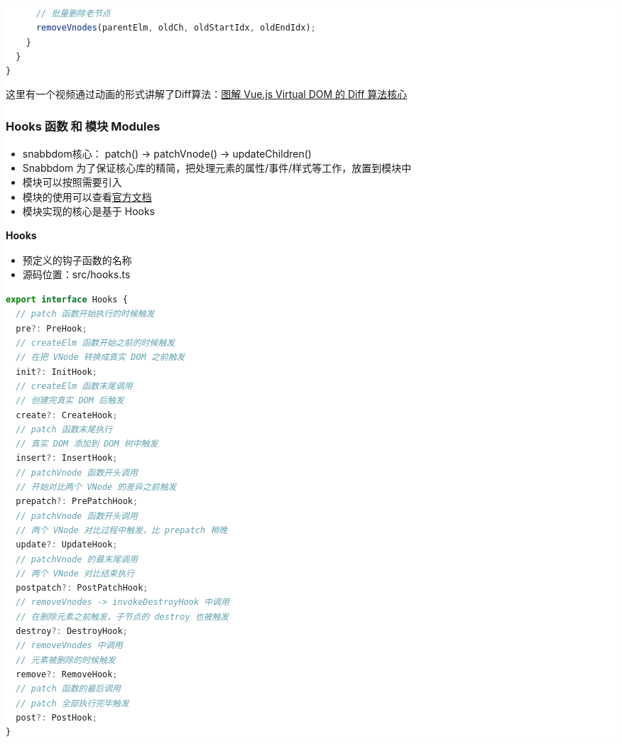 ```js
	  // 批量删除老节点
      removeVnodes(parentElm, oldCh, oldStartIdx, oldEndIdx);
    }
  }
}
```

这里有一个视频通过动画的形式讲解了Diff算法：[图解 Vue.js Virtual DOM 的 Diff 算法核心](https://www.bilibili.com/video/BV1b5411V7i3?t=479)

### Hooks 函数 和 模块 Modules
- snabbdom核心： patch() -> patchVnode() -> updateChildren()
- Snabbdom 为了保证核心库的精简，把处理元素的属性/事件/样式等工作，放置到模块中
- 模块可以按照需要引入
- 模块的使用可以查看[官方文档](https://github.com/snabbdom/snabbdom#modules-documentation)
- 模块实现的核心是基于 Hooks

**Hooks**

- 预定义的钩子函数的名称
- 源码位置：src/hooks.ts

```js
export interface Hooks {
  // patch 函数开始执行的时候触发
  pre?: PreHook;
  // createElm 函数开始之前的时候触发
  // 在把 VNode 转换成真实 DOM 之前触发
  init?: InitHook;
  // createElm 函数末尾调用
  // 创建完真实 DOM 后触发
  create?: CreateHook;
  // patch 函数末尾执行
  // 真实 DOM 添加到 DOM 树中触发
  insert?: InsertHook;
  // patchVnode 函数开头调用
  // 开始对比两个 VNode 的差异之前触发
  prepatch?: PrePatchHook;
  // patchVnode 函数开头调用
  // 两个 VNode 对比过程中触发，比 prepatch 稍晚
  update?: UpdateHook;
  // patchVnode 的最末尾调用
  // 两个 VNode 对比结束执行
  postpatch?: PostPatchHook;
  // removeVnodes -> invokeDestroyHook 中调用
  // 在删除元素之前触发，子节点的 destroy 也被触发
  destroy?: DestroyHook;
  // removeVnodes 中调用
  // 元素被删除的时候触发
  remove?: RemoveHook;
  // patch 函数的最后调用
  // patch 全部执行完毕触发
  post?: PostHook;
}
```
